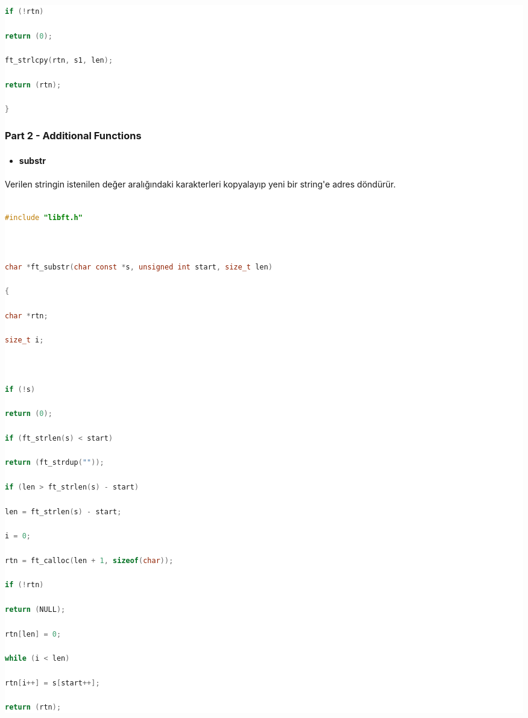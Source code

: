 ``` c
if (!rtn)

return (0);

ft_strlcpy(rtn, s1, len);

return (rtn);

}

````

  

### Part 2 - Additional Functions

  

- #### substr
Verilen stringin istenilen değer aralığındaki karakterleri kopyalayıp yeni bir string'e adres döndürür.

``` c

#include "libft.h"

  

char *ft_substr(char const *s, unsigned int start, size_t len)

{

char *rtn;

size_t i;

  

if (!s)

return (0);

if (ft_strlen(s) < start)

return (ft_strdup(""));

if (len > ft_strlen(s) - start)

len = ft_strlen(s) - start;

i = 0;

rtn = ft_calloc(len + 1, sizeof(char));

if (!rtn)

return (NULL);

rtn[len] = 0;

while (i < len)

rtn[i++] = s[start++];

return (rtn);

```